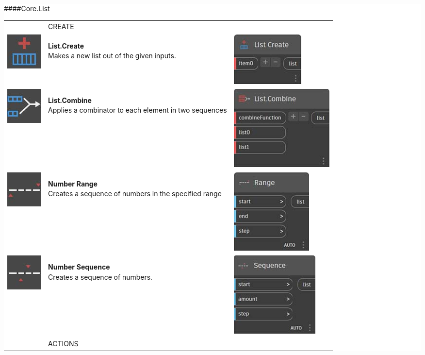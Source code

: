 \####Core.List

|                                                          |                                                                                                                                                                                                                                               |                                                                         |
| -------------------------------------------------------- | --------------------------------------------------------------------------------------------------------------------------------------------------------------------------------------------------------------------------------------------- | ----------------------------------------------------------------------- |
|                                                          | CREATE                                                                                                                                                                                                                                        |                                                                         |
| ![](<../.gitbook/assets/List Create.jpg>)                | <p><strong>List.Create</strong><br>Makes a new list out of the given inputs.</p>                                                                                                                                                              | ![](<../.gitbook/assets/index of nodes - list create (2).jpg>)          |
| ![](<../.gitbook/assets/List Combine.jpg>)               | <p><strong>List.Combine</strong><br>Applies a combinator to each element in two sequences</p>                                                                                                                                                 | ![](<../.gitbook/assets/index of nodes - list combine.jpg>)             |
| ![](../.gitbook/assets/Range.jpg)                        | <p><strong>Number Range</strong><br>Creates a sequence of numbers in the specified range</p>                                                                                                                                                  | ![](<../.gitbook/assets/index of nodes - range (2).jpg>)                |
| ![](../.gitbook/assets/Sequence.jpg)                     | <p><strong>Number Sequence</strong><br>Creates a sequence of numbers.</p>                                                                                                                                                                     | ![](<../.gitbook/assets/index of nodes - sequence.jpg>)                 |
|                                                          | ACTIONS                                                                                                                                                                                                                                       |                                                                         |